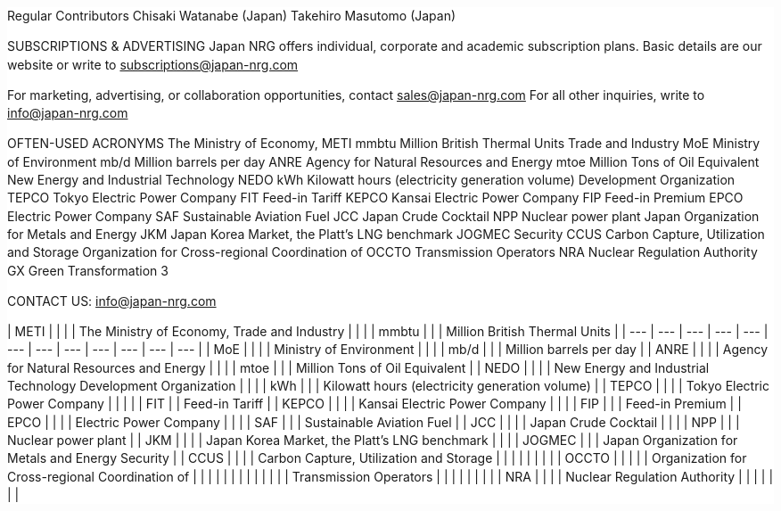 Regular Contributors
Chisaki Watanabe (Japan)
Takehiro Masutomo (Japan)


SUBSCRIPTIONS & ADVERTISING
Japan NRG offers individual, corporate and academic subscription plans. Basic details are our website or
write to subscriptions@japan-nrg.com

For marketing, advertising, or collaboration opportunities, contact sales@japan-nrg.com For all other
inquiries, write to info@japan-nrg.com


OFTEN-USED ACRONYMS
The Ministry of Economy,
METI                              mmbtu  Million British Thermal Units
Trade and Industry
MoE    Ministry of Environment    mb/d   Million barrels per day
ANRE   Agency for Natural Resources and Energy mtoe Million Tons of Oil Equivalent
New Energy and Industrial Technology
NEDO                              kWh    Kilowatt hours (electricity generation volume)
Development Organization
TEPCO  Tokyo Electric Power Company FIT  Feed-in Tariff
KEPCO  Kansai Electric Power Company FIP Feed-in Premium
EPCO   Electric Power Company     SAF    Sustainable Aviation Fuel
JCC    Japan Crude Cocktail       NPP    Nuclear power plant
Japan Organization for Metals and Energy
JKM    Japan Korea Market, the Platt’s LNG benchmark JOGMEC
Security
CCUS   Carbon Capture, Utilization and Storage
Organization for Cross-regional Coordination of
OCCTO
Transmission Operators
NRA    Nuclear Regulation Authority
GX     Green Transformation
3

CONTACT US: info@japan-nrg.com

| METI |  |  |  | The Ministry of Economy,
Trade and Industry |  |  |  | mmbtu |  |  | Million British Thermal Units |
| --- | --- | --- | --- | --- | --- | --- | --- | --- | --- | --- | --- |
| MoE |  |  |  | Ministry of Environment |  |  |  | mb/d |  |  | Million barrels per day |
| ANRE |  |  |  | Agency for Natural Resources and Energy |  |  |  | mtoe |  |  | Million Tons of Oil Equivalent |
| NEDO |  |  |  | New Energy and Industrial Technology
Development Organization |  |  |  | kWh |  |  | Kilowatt hours (electricity generation volume) |
| TEPCO |  |  |  | Tokyo Electric Power Company |  |  |  |  | FIT |  | Feed-in Tariff |
| KEPCO |  |  |  | Kansai Electric Power Company |  |  |  | FIP |  |  | Feed-in Premium |
| EPCO |  |  |  | Electric Power Company |  |  |  | SAF |  |  | Sustainable Aviation Fuel |
| JCC |  |  |  | Japan Crude Cocktail |  |  |  | NPP |  |  | Nuclear power plant |
| JKM |  |  |  | Japan Korea Market, the Platt’s LNG benchmark |  |  |  | JOGMEC |  |  | Japan Organization for Metals and Energy
Security |
| CCUS |  |  |  | Carbon Capture, Utilization and Storage |  |  |  |  |  |  |  |
| OCCTO |  |  |  |  | Organization for Cross-regional Coordination of |  |  |  |  |  |  |
|  |  |  |  |  | Transmission Operators |  |  |  |  |  |  |
|  | NRA |  |  |  | Nuclear Regulation Authority |  |  |  |  |  |  |